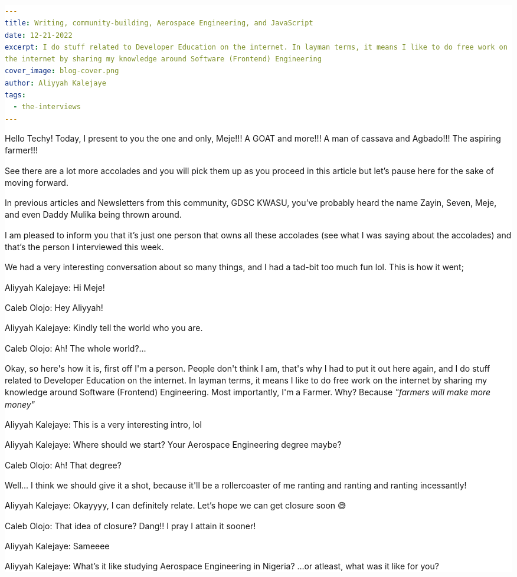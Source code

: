 ```yaml
---
title: Writing, community-building, Aerospace Engineering, and JavaScript
date: 12-21-2022
excerpt: I do stuff related to Developer Education on the internet. In layman terms, it means I like to do free work on the internet by sharing my knowledge around Software (Frontend) Engineering
cover_image: blog-cover.png
author: Aliyyah Kalejaye
tags:
  - the-interviews
---
```


Hello Techy!
Today, I present to you the one and only, Meje!!! A GOAT and more!!! A man of cassava and Agbado!!! The aspiring farmer!!!

See there are a lot more accolades and you will pick them up as you proceed in this article but let’s pause here for the sake of moving forward.

In previous articles and Newsletters from this community, GDSC KWASU, you’ve probably heard the name Zayin, Seven, Meje, and even Daddy Mulika being thrown around.

I am pleased to inform you that it’s just one person that owns all these accolades (see what I was saying about the accolades) and that’s the person I interviewed this week.

We had a very interesting conversation about so many things, and I had a tad-bit too much fun lol. This is how it went;

Aliyyah Kalejaye: Hi Meje!

Caleb Olojo: Hey Aliyyah!

Aliyyah Kalejaye: Kindly tell the world who you are.

Caleb Olojo: Ah! The whole world?...

Okay, so here's how it is, first off I'm a person. People don't think I am, that's why I had to put it out here again, and I do stuff related to Developer Education on the internet. In layman terms, it means I like to do free work on the internet by sharing my knowledge around Software (Frontend) Engineering. Most importantly, I'm a Farmer. Why? Because _"farmers will make more money"_

Aliyyah Kalejaye: This is a very interesting intro, lol

Aliyyah Kalejaye: Where should we start? Your Aerospace Engineering degree maybe?

Caleb Olojo: Ah! That degree?

Well... I think we should give it a shot, because it'll be a rollercoaster of me ranting and ranting and ranting incessantly!

Aliyyah Kalejaye: Okayyyy, I can definitely relate. Let’s hope we can get closure soon 😅

Caleb Olojo: That idea of closure? Dang!! I pray I attain it sooner!

Aliyyah Kalejaye: Sameeee

Aliyyah Kalejaye: What’s it like studying Aerospace Engineering in Nigeria? …or atleast, what was it like for you?
